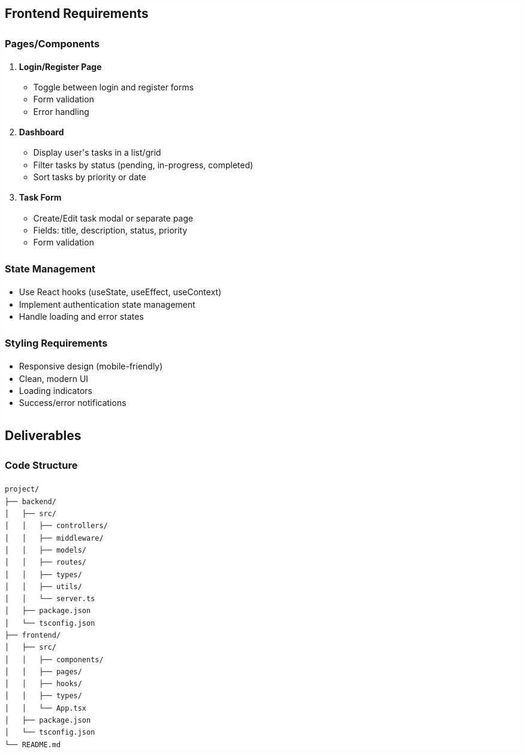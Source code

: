## Frontend Requirements

### Pages/Components
1. **Login/Register Page**
   - Toggle between login and register forms
   - Form validation
   - Error handling

2. **Dashboard**
   - Display user's tasks in a list/grid
   - Filter tasks by status (pending, in-progress, completed)
   - Sort tasks by priority or date

3. **Task Form**
   - Create/Edit task modal or separate page
   - Fields: title, description, status, priority
   - Form validation

### State Management
- Use React hooks (useState, useEffect, useContext)
- Implement authentication state management
- Handle loading and error states

### Styling Requirements
- Responsive design (mobile-friendly)
- Clean, modern UI
- Loading indicators
- Success/error notifications

## Deliverables

### Code Structure
```
project/
├── backend/
│   ├── src/
│   │   ├── controllers/
│   │   ├── middleware/
│   │   ├── models/
│   │   ├── routes/
│   │   ├── types/
│   │   ├── utils/
│   │   └── server.ts
│   ├── package.json
│   └── tsconfig.json
├── frontend/
│   ├── src/
│   │   ├── components/
│   │   ├── pages/
│   │   ├── hooks/
│   │   ├── types/
│   │   └── App.tsx
│   ├── package.json
│   └── tsconfig.json
└── README.md
```
